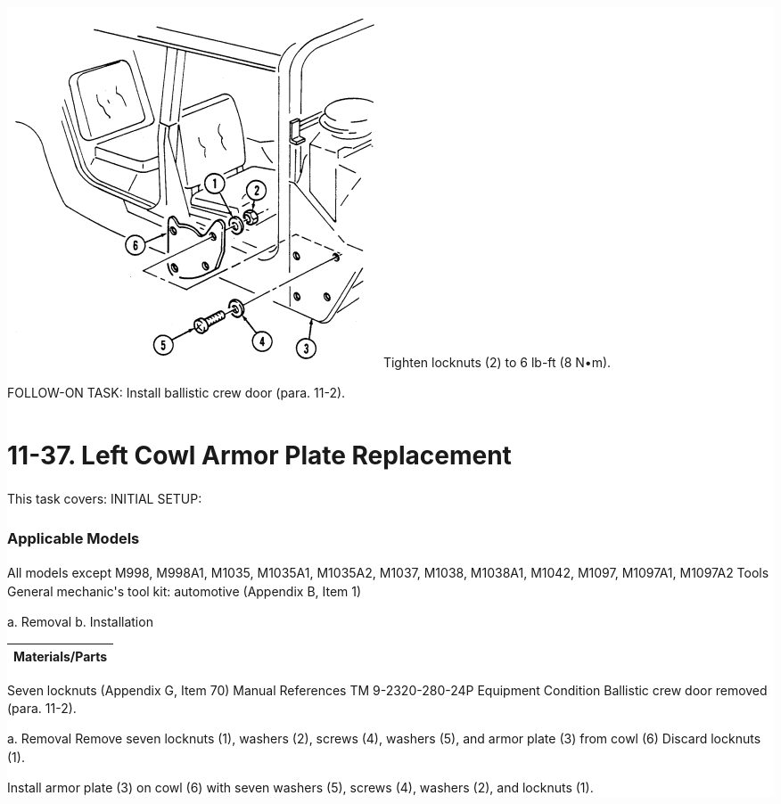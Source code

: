 ![304_image_0.png](images/304_image_0.png) Tighten locknuts (2) to 6 lb-ft (8 N•m).

FOLLOW-ON TASK: Install ballistic crew door (para. 11-2).

# 11-37. Left Cowl Armor Plate Replacement

This task covers:
INITIAL SETUP:

### Applicable Models

All models except M998, M998A1, M1035, M1035A1, M1035A2, M1037, M1038, M1038A1, M1042, M1097, M1097A1, M1097A2 Tools General mechanic's tool kit:
automotive (Appendix B, Item 1)

a. Removal b. Installation

| Materials/Parts   |
|-------------------|

Seven locknuts (Appendix G, Item 70)
Manual References TM 9-2320-280-24P
Equipment Condition Ballistic crew door removed (para. 11-2).

a. Removal Remove seven locknuts (1), washers (2), screws (4), washers (5), and armor plate (3) from cowl (6) Discard locknuts (1).

Install armor plate (3) on cowl (6) with seven washers (5), screws (4), washers (2), and locknuts (1).
